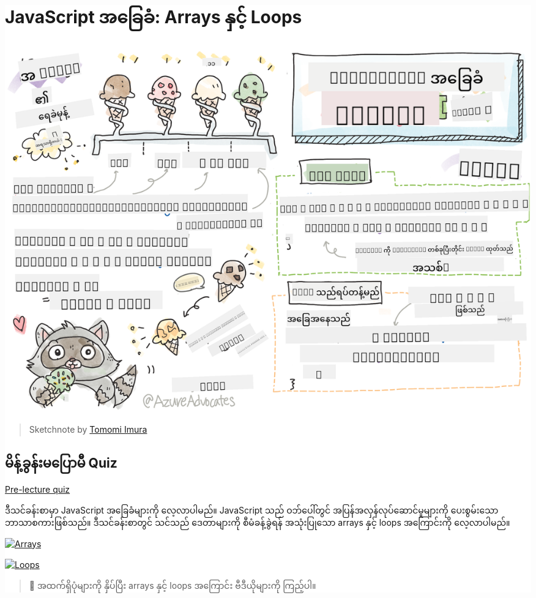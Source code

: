 
# JavaScript အခြေခံ: Arrays နှင့် Loops

![JavaScript Basics - Arrays](../../../../translated_images/webdev101-js-arrays.439d7528b8a294558d0e4302e448d193f8ad7495cc407539cc81f1afe904b470.my.png)
> Sketchnote by [Tomomi Imura](https://twitter.com/girlie_mac)

## မိန့်ခွန်းမပြောမီ Quiz
[Pre-lecture quiz](https://ashy-river-0debb7803.1.azurestaticapps.net/quiz/13)

ဒီသင်ခန်းစာမှာ JavaScript အခြေခံများကို လေ့လာပါမည်။ JavaScript သည် ဝဘ်ပေါ်တွင် အပြန်အလှန်လုပ်ဆောင်မှုများကို ပေးစွမ်းသော ဘာသာစကားဖြစ်သည်။ ဒီသင်ခန်းစာတွင် သင်သည် ဒေတာများကို စီမံခန့်ခွဲရန် အသုံးပြုသော arrays နှင့် loops အကြောင်းကို လေ့လာပါမည်။

[![Arrays](https://img.youtube.com/vi/1U4qTyq02Xw/0.jpg)](https://youtube.com/watch?v=1U4qTyq02Xw "Arrays")

[![Loops](https://img.youtube.com/vi/Eeh7pxtTZ3k/0.jpg)](https://www.youtube.com/watch?v=Eeh7pxtTZ3k "Loops")

> 🎥 အထက်ရှိပုံများကို နှိပ်ပြီး arrays နှင့် loops အကြောင်း ဗီဒီယိုများကို ကြည့်ပါ။
